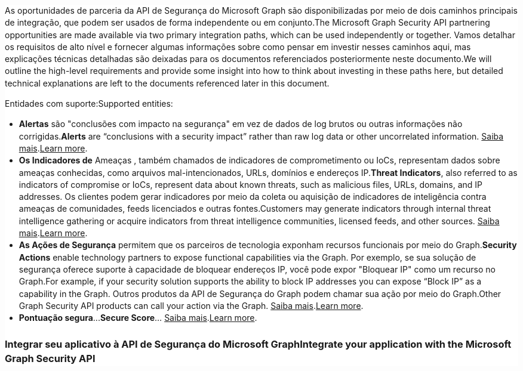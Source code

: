 <span data-ttu-id="9a224-153">As oportunidades de parceria da API de Segurança do Microsoft Graph são disponibilizadas por meio de dois caminhos principais de integração, que podem ser usados de forma independente ou em conjunto.</span><span class="sxs-lookup"><span data-stu-id="9a224-153">The Microsoft Graph Security API partnering opportunities are made available via two primary integration paths, which can be used independently or together.</span></span>  <span data-ttu-id="9a224-154">Vamos detalhar os requisitos de alto nível e fornecer algumas informações sobre como pensar em investir nesses caminhos aqui, mas explicações técnicas detalhadas são deixadas para os documentos referenciados posteriormente neste documento.</span><span class="sxs-lookup"><span data-stu-id="9a224-154">We will outline the high-level requirements and provide some insight into how to think about investing in these paths here, but detailed technical explanations are left to the documents referenced later in this document.</span></span>

<span data-ttu-id="9a224-155">Entidades com suporte:</span><span class="sxs-lookup"><span data-stu-id="9a224-155">Supported entities:</span></span>

- <span data-ttu-id="9a224-156">**Alertas** são "conclusões com impacto na segurança" em vez de dados de log brutos ou outras informações não corrigidas.</span><span class="sxs-lookup"><span data-stu-id="9a224-156">**Alerts** are “conclusions with a security impact” rather than raw log data or other uncorrelated information.</span></span> <span data-ttu-id="9a224-157">[Saiba mais](/graph/api/resources/security-api-overview#alerts).</span><span class="sxs-lookup"><span data-stu-id="9a224-157">[Learn more](/graph/api/resources/security-api-overview#alerts).</span></span>
- <span data-ttu-id="9a224-158">**Os Indicadores de** Ameaças , também chamados de indicadores de comprometimento ou IoCs, representam dados sobre ameaças conhecidas, como arquivos mal-intencionados, URLs, domínios e endereços IP.</span><span class="sxs-lookup"><span data-stu-id="9a224-158">**Threat Indicators**, also referred to as indicators of compromise or IoCs, represent data about known threats, such as malicious files, URLs, domains, and IP addresses.</span></span> <span data-ttu-id="9a224-159">Os clientes podem gerar indicadores por meio da coleta ou aquisição de indicadores de inteligência contra ameaças de comunidades, feeds licenciados e outras fontes.</span><span class="sxs-lookup"><span data-stu-id="9a224-159">Customers may generate indicators through internal threat intelligence gathering or acquire indicators from threat intelligence communities, licensed feeds, and other sources.</span></span> <span data-ttu-id="9a224-160">[Saiba mais](/graph/api/resources/tiindicator).</span><span class="sxs-lookup"><span data-stu-id="9a224-160">[Learn more](/graph/api/resources/tiindicator).</span></span>
- <span data-ttu-id="9a224-161">**As Ações de Segurança** permitem que os parceiros de tecnologia exponham recursos funcionais por meio do Graph.</span><span class="sxs-lookup"><span data-stu-id="9a224-161">**Security Actions** enable technology partners to expose functional capabilities via the Graph.</span></span>  <span data-ttu-id="9a224-162">Por exemplo, se sua solução de segurança oferece suporte à capacidade de bloquear endereços IP, você pode expor "Bloquear IP" como um recurso no Graph.</span><span class="sxs-lookup"><span data-stu-id="9a224-162">For example, if your security solution supports the ability to block IP addresses you can expose “Block IP” as a capability in the Graph.</span></span> <span data-ttu-id="9a224-163">Outros produtos da API de Segurança do Graph podem chamar sua ação por meio do Graph.</span><span class="sxs-lookup"><span data-stu-id="9a224-163">Other Graph Security API products can call your action via the Graph.</span></span> <span data-ttu-id="9a224-164">[Saiba mais](/graph/api/resources/securityaction).</span><span class="sxs-lookup"><span data-stu-id="9a224-164">[Learn more](/graph/api/resources/securityaction).</span></span>
- <span data-ttu-id="9a224-165">**Pontuação segura**...</span><span class="sxs-lookup"><span data-stu-id="9a224-165">**Secure Score**…</span></span> <span data-ttu-id="9a224-166">[Saiba mais](/graph/api/resources/securescores).</span><span class="sxs-lookup"><span data-stu-id="9a224-166">[Learn more](/graph/api/resources/securescores).</span></span>

### <a name="integrate-your-application-with-the-microsoft-graph-security-api"></a><span data-ttu-id="9a224-167">Integrar seu aplicativo à API de Segurança do Microsoft Graph</span><span class="sxs-lookup"><span data-stu-id="9a224-167">Integrate your application with the Microsoft Graph Security API</span></span>
